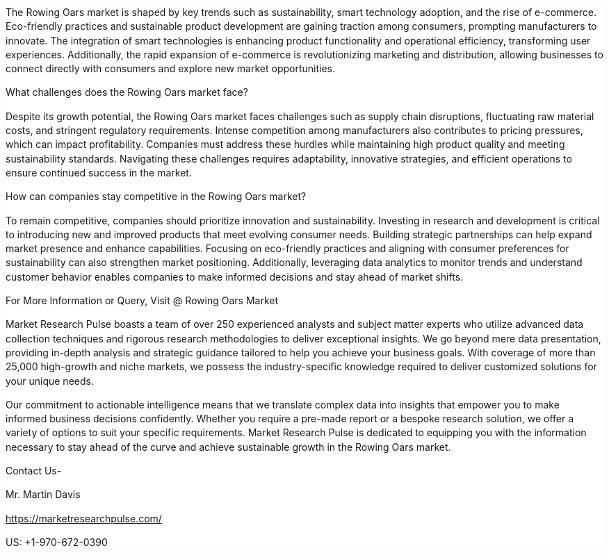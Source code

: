 The Rowing Oars market is shaped by key trends such as sustainability, smart technology adoption, and the rise of e-commerce. Eco-friendly practices and sustainable product development are gaining traction among consumers, prompting manufacturers to innovate. The integration of smart technologies is enhancing product functionality and operational efficiency, transforming user experiences. Additionally, the rapid expansion of e-commerce is revolutionizing marketing and distribution, allowing businesses to connect directly with consumers and explore new market opportunities.

What challenges does the Rowing Oars market face?

Despite its growth potential, the Rowing Oars market faces challenges such as supply chain disruptions, fluctuating raw material costs, and stringent regulatory requirements. Intense competition among manufacturers also contributes to pricing pressures, which can impact profitability. Companies must address these hurdles while maintaining high product quality and meeting sustainability standards. Navigating these challenges requires adaptability, innovative strategies, and efficient operations to ensure continued success in the market.

How can companies stay competitive in the Rowing Oars market?

To remain competitive, companies should prioritize innovation and sustainability. Investing in research and development is critical to introducing new and improved products that meet evolving consumer needs. Building strategic partnerships can help expand market presence and enhance capabilities. Focusing on eco-friendly practices and aligning with consumer preferences for sustainability can also strengthen market positioning. Additionally, leveraging data analytics to monitor trends and understand customer behavior enables companies to make informed decisions and stay ahead of market shifts.

For More Information or Query, Visit @ Rowing Oars Market

Market Research Pulse boasts a team of over 250 experienced analysts and subject matter experts who utilize advanced data collection techniques and rigorous research methodologies to deliver exceptional insights. We go beyond mere data presentation, providing in-depth analysis and strategic guidance tailored to help you achieve your business goals. With coverage of more than 25,000 high-growth and niche markets, we possess the industry-specific knowledge required to deliver customized solutions for your unique needs.

Our commitment to actionable intelligence means that we translate complex data into insights that empower you to make informed business decisions confidently. Whether you require a pre-made report or a bespoke research solution, we offer a variety of options to suit your specific requirements. Market Research Pulse is dedicated to equipping you with the information necessary to stay ahead of the curve and achieve sustainable growth in the Rowing Oars market.

Contact Us-

Mr. Martin Davis

https://marketresearchpulse.com/

US: +1-970-672-0390
